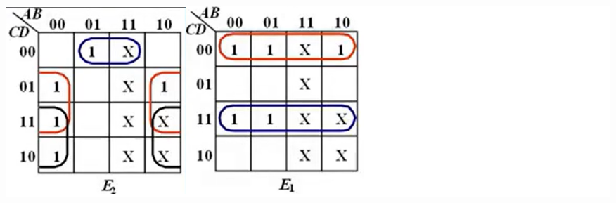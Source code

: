 <img src="(数字逻辑).assets/image-20221005211709324.png" alt="image-20221005211709324" style="zoom:50%;" /><img src="(数字逻辑).assets/image-20221005211724259.png" alt="image-20221005211724259" style="zoom:50%;" />